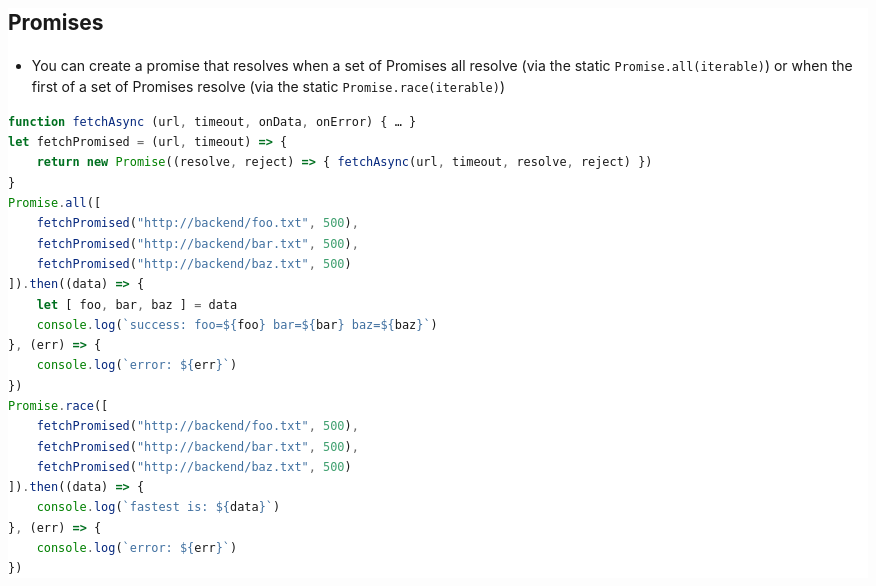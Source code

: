 
## Promises

- You can create a promise that resolves when a set of Promises all resolve (via the static `Promise.all(iterable)`) or when the first of a set of Promises resolve (via the static `Promise.race(iterable)`) 

```js
function fetchAsync (url, timeout, onData, onError) { … }
let fetchPromised = (url, timeout) => {
    return new Promise((resolve, reject) => { fetchAsync(url, timeout, resolve, reject) })
}
Promise.all([
    fetchPromised("http://backend/foo.txt", 500),
    fetchPromised("http://backend/bar.txt", 500),
    fetchPromised("http://backend/baz.txt", 500)
]).then((data) => {
    let [ foo, bar, baz ] = data
    console.log(`success: foo=${foo} bar=${bar} baz=${baz}`)
}, (err) => {
    console.log(`error: ${err}`)
})
Promise.race([
    fetchPromised("http://backend/foo.txt", 500),
    fetchPromised("http://backend/bar.txt", 500),
    fetchPromised("http://backend/baz.txt", 500)
]).then((data) => {
    console.log(`fastest is: ${data}`)
}, (err) => {
    console.log(`error: ${err}`)
})
```

